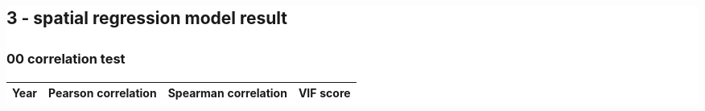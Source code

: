 
3 - spatial regression model result
-----------------------------------

### 00 correlation test

| Year | Pearson correlation            | Spearman correlation            | VIF score                     |
|------|--------------------------------|---------------------------------|-------------------------------|